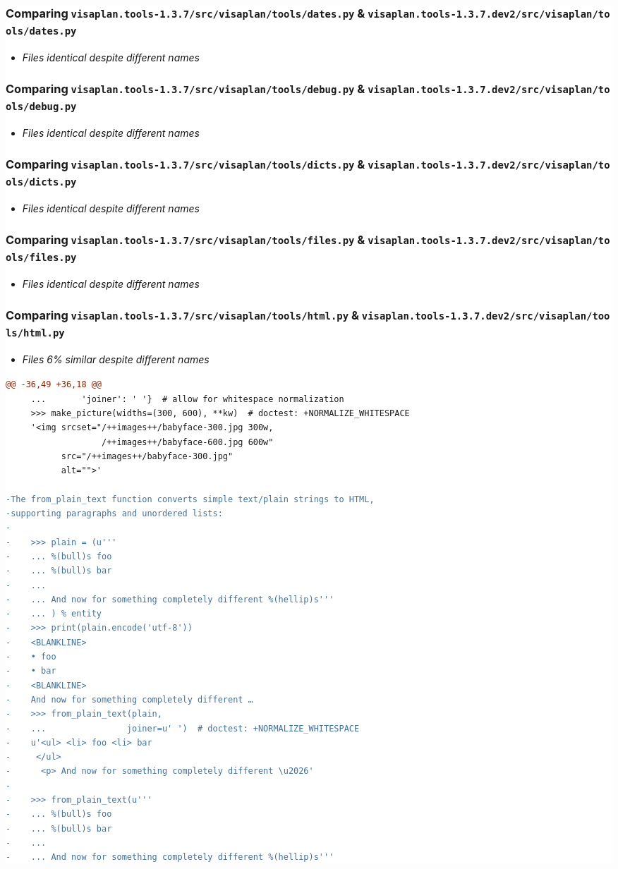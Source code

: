 ### Comparing `visaplan.tools-1.3.7/src/visaplan/tools/dates.py` & `visaplan.tools-1.3.7.dev2/src/visaplan/tools/dates.py`

 * *Files identical despite different names*

### Comparing `visaplan.tools-1.3.7/src/visaplan/tools/debug.py` & `visaplan.tools-1.3.7.dev2/src/visaplan/tools/debug.py`

 * *Files identical despite different names*

### Comparing `visaplan.tools-1.3.7/src/visaplan/tools/dicts.py` & `visaplan.tools-1.3.7.dev2/src/visaplan/tools/dicts.py`

 * *Files identical despite different names*

### Comparing `visaplan.tools-1.3.7/src/visaplan/tools/files.py` & `visaplan.tools-1.3.7.dev2/src/visaplan/tools/files.py`

 * *Files identical despite different names*

### Comparing `visaplan.tools-1.3.7/src/visaplan/tools/html.py` & `visaplan.tools-1.3.7.dev2/src/visaplan/tools/html.py`

 * *Files 6% similar despite different names*

```diff
@@ -36,49 +36,18 @@
     ...       'joiner': ' '}  # allow for whitespace normalization
     >>> make_picture(widths=(300, 600), **kw)  # doctest: +NORMALIZE_WHITESPACE
     '<img srcset="/++images++/babyface-300.jpg 300w,
                   /++images++/babyface-600.jpg 600w"
           src="/++images++/babyface-300.jpg"
           alt="">'
 
-The from_plain_text function converts simple text/plain strings to HTML,
-supporting paragraphs and unordered lists:
-
-    >>> plain = (u'''
-    ... %(bull)s foo
-    ... %(bull)s bar
-    ...
-    ... And now for something completely different %(hellip)s'''
-    ... ) % entity
-    >>> print(plain.encode('utf-8'))
-    <BLANKLINE>
-    • foo
-    • bar
-    <BLANKLINE>
-    And now for something completely different …
-    >>> from_plain_text(plain,
-    ...                joiner=u' ')  # doctest: +NORMALIZE_WHITESPACE
-    u'<ul> <li> foo <li> bar
-     </ul>
-      <p> And now for something completely different \u2026'
-
-    >>> from_plain_text(u'''
-    ... %(bull)s foo
-    ... %(bull)s bar
-    ...
-    ... And now for something completely different %(hellip)s'''
```